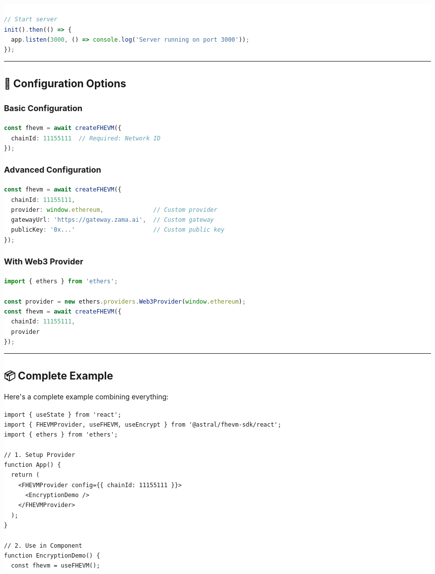 ```javascript

// Start server
init().then(() => {
  app.listen(3000, () => console.log('Server running on port 3000'));
});
```

---

## 🔧 Configuration Options

### Basic Configuration

```typescript
const fhevm = await createFHEVM({
  chainId: 11155111  // Required: Network ID
});
```

### Advanced Configuration

```typescript
const fhevm = await createFHEVM({
  chainId: 11155111,
  provider: window.ethereum,              // Custom provider
  gatewayUrl: 'https://gateway.zama.ai',  // Custom gateway
  publicKey: '0x...'                      // Custom public key
});
```

### With Web3 Provider

```typescript
import { ethers } from 'ethers';

const provider = new ethers.providers.Web3Provider(window.ethereum);
const fhevm = await createFHEVM({
  chainId: 11155111,
  provider
});
```

---

## 📦 Complete Example

Here's a complete example combining everything:

```tsx
import { useState } from 'react';
import { FHEVMProvider, useFHEVM, useEncrypt } from '@astral/fhevm-sdk/react';
import { ethers } from 'ethers';

// 1. Setup Provider
function App() {
  return (
    <FHEVMProvider config={{ chainId: 11155111 }}>
      <EncryptionDemo />
    </FHEVMProvider>
  );
}

// 2. Use in Component
function EncryptionDemo() {
  const fhevm = useFHEVM();
```